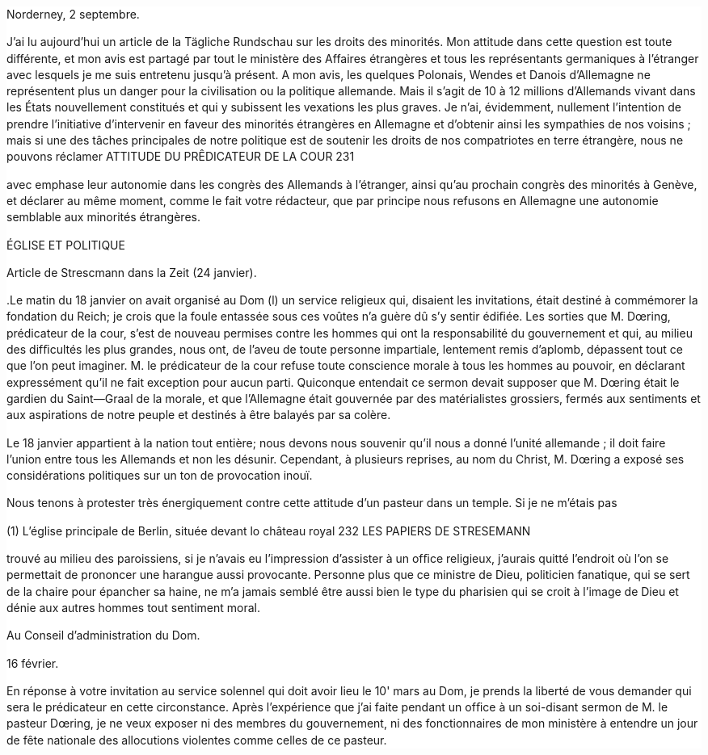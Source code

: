 Norderney, 2 septembre.

J’ai lu aujourd’hui un article de la Tägliche Rundschau sur les droits des minorités. Mon attitude dans cette question est toute différente, et mon avis est partagé par tout le ministère des Affaires étrangères et tous les représentants germaniques à l’étranger avec lesquels je me suis entretenu jusqu’à présent. A mon avis, les quelques Polonais, Wendes et Danois d’Allemagne ne représentent plus un danger pour la civilisation ou la politique allemande. Mais il s’agit de 10 à 12 millions d’Allemands vivant dans les États nouvellement constitués et qui y subissent les vexations les plus graves. Je n’ai, évidemment, nullement l’intention de prendre l’initiative d’intervenir en faveur des minorités étrangères en Allemagne et d’obtenir ainsi les sympathies de nos voisins ; mais si une des tâches principales de notre politique est de soutenir les droits de nos compatriotes en terre étrangère, nous ne pouvons réclamer 
ATTITUDE DU PRÊDICATEUR DE LA COUR 231

avec emphase leur autonomie dans les congrès des Allemands à l’étranger, ainsi qu’au prochain congrès des minorités à Genève, et déclarer au même moment, comme le fait votre rédacteur, que par principe nous refusons en Allemagne une autonomie semblable aux minorités étrangères.

ÉGLISE ET POLITIQUE

Article de Strescmann dans la Zeit (24 janvier).

.Le matin du 18 janvier on avait organisé au Dom (l) un service religieux qui, disaient les invitations, était destiné à commémorer la fondation du Reich; je crois que la foule entassée sous ces voûtes n’a guère dû s’y sentir édiﬁée. Les sorties que M. Dœring, prédicateur de la cour, s’est de nouveau permises contre les hommes qui ont la responsabilité du gouvernement et qui, au milieu des difﬁcultés les plus grandes, nous ont, de l’aveu de toute personne impartiale, lentement remis d’aplomb, dépassent tout ce que l’on peut imaginer. M. le prédicateur de la cour refuse toute conscience morale à tous les hommes au pouvoir, en déclarant expressément qu’il ne fait exception pour aucun parti. Quiconque entendait ce sermon devait supposer que M. Dœring était le gardien du Saint—Graal de la morale, et que l’Allemagne était gouvernée par des matérialistes grossiers, fermés aux sentiments et aux aspirations de notre peuple et destinés à être balayés par sa colère.

Le 18 janvier appartient à la nation tout entière; nous devons nous souvenir qu’il nous a donné l’unité allemande ; il doit faire l’union entre tous les Allemands et non les désunir. Cependant, à plusieurs reprises, au nom du Christ, M. Dœring a exposé ses considérations politiques sur un ton de provocation inouï.

Nous tenons à protester très énergiquement contre cette attitude d’un pasteur dans un temple. Si je ne m’étais pas

(1) L’église principale de Berlin, située devant lo château royal 
232 LES PAPIERS DE STRESEMANN

trouvé au milieu des paroissiens, si je n’avais eu l’impression d’assister à un ofﬁce religieux, j’aurais quitté l’endroit où l’on se permettait de prononcer une harangue aussi provocante. Personne plus que ce ministre de Dieu, politicien fanatique, qui se sert de la chaire pour épancher sa haine, ne m’a jamais semblé être aussi bien le type du pharisien qui se croit à l’image de Dieu et dénie aux autres hommes tout sentiment moral.

Au Conseil d’administration du Dom.

16 février.

En réponse à votre invitation au service solennel qui doit avoir lieu le 10' mars au Dom, je prends la liberté de vous demander qui sera le prédicateur en cette circonstance. Après l’expérience que j’ai faite pendant un ofﬁce à un soi-disant sermon de M. le pasteur Dœring, je ne veux exposer ni des membres du gouvernement, ni des fonctionnaires de mon ministère à entendre un jour de fête nationale des allocutions violentes comme celles de ce pasteur.
